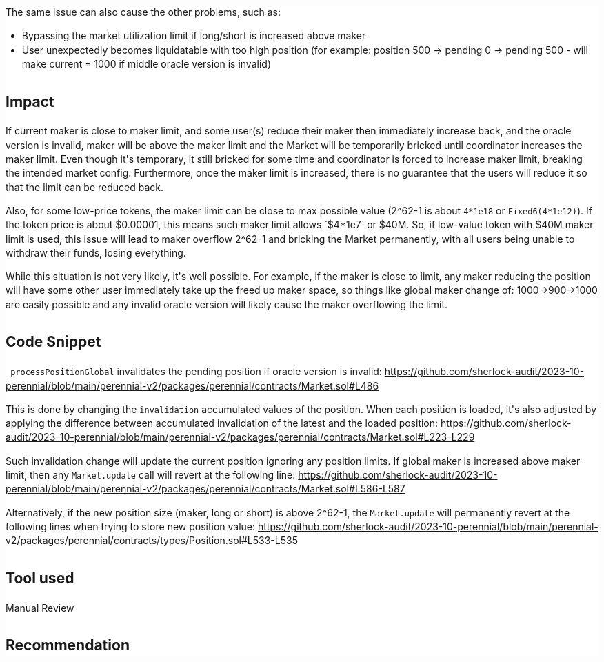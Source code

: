 The same issue can also cause the other problems, such as:
- Bypassing the market utilization limit if long/short is increased above maker
- User unexpectedly becomes liquidatable with too high position (for example: position 500 -> pending 0 -> pending 500 - will make current = 1000 if middle oracle version is invalid)

## Impact

If current maker is close to maker limit, and some user(s) reduce their maker then immediately increase back, and the oracle version is invalid, maker will be above the maker limit and the Market will be temporarily bricked until coordinator increases the maker limit. Even though it's temporary, it still bricked for some time and coordinator is forced to increase maker limit, breaking the intended market config. Furthermore, once the maker limit is increased, there is no guarantee that the users will reduce it so that the limit can be reduced back.

Also, for some low-price tokens, the maker limit can be close to max possible value (2^62-1 is about `4*1e18` or `Fixed6(4*1e12)`). If the token price is about $0.00001, this means such maker limit allows `$4*1e7` or $40M. So, if low-value token with $40M maker limit is used, this issue will lead to maker overflow 2^62-1 and bricking the Market permanently, with all users being unable to withdraw their funds, losing everything.

While this situation is not very likely, it's well possible. For example, if the maker is close to limit, any maker reducing the position will have some other user immediately take up the freed up maker space, so things like global maker change of: 1000->900->1000 are easily possible and any invalid oracle version will likely cause the maker overflowing the limit.

## Code Snippet

`_processPositionGlobal` invalidates the pending position if oracle version is invalid:
https://github.com/sherlock-audit/2023-10-perennial/blob/main/perennial-v2/packages/perennial/contracts/Market.sol#L486

This is done by changing the `invalidation` accumulated values of the position. When each position is loaded, it's also adjusted by applying the difference between accumulated invalidation of the latest and the loaded position:
https://github.com/sherlock-audit/2023-10-perennial/blob/main/perennial-v2/packages/perennial/contracts/Market.sol#L223-L229

Such invalidation change will update the current position ignoring any position limits. If global maker is increased above maker limit, then any `Market.update` call will revert at the following line:
https://github.com/sherlock-audit/2023-10-perennial/blob/main/perennial-v2/packages/perennial/contracts/Market.sol#L586-L587

Alternatively, if the new position size (maker, long or short) is above 2^62-1, the `Market.update` will permanently revert at the following lines when trying to store new position value:
https://github.com/sherlock-audit/2023-10-perennial/blob/main/perennial-v2/packages/perennial/contracts/types/Position.sol#L533-L535

## Tool used

Manual Review

## Recommendation
